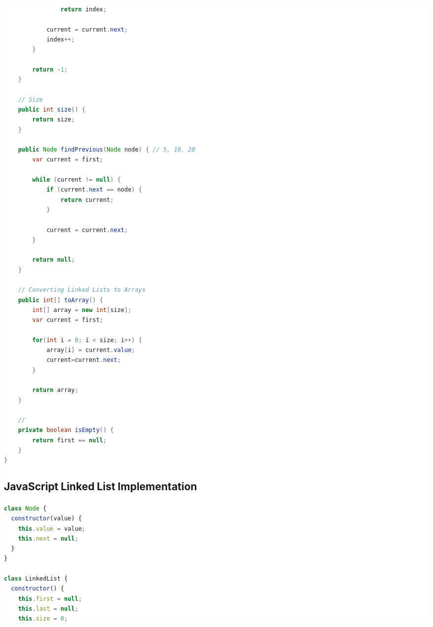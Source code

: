 ```java
                return index;

            current = current.next;
            index++;
        }

        return -1;
    }

    // Size
    public int size() {
        return size;
    }

    public Node findPrevious(Node node) { // 5, 10, 20
        var current = first;

        while (current != null) {
            if (current.next == node) {
                return current;
            }

            current = current.next;
        }

        return null;
    }

    // Converting Linked Lists to Arrays
    public int[] toArray() {
        int[] array = new int[size];
        var current = first;

        for(int i = 0; i < size; i++) {
            array[i] = current.value;
            current=current.next;
        }

        return array;
    }

    //
    private boolean isEmpty() {
        return first == null;
    }
}

```
## JavaScript Linked List Implementation
```js
class Node {
  constructor(value) {
    this.value = value;
    this.next = null;
  }
}

class LinkedList {
  constructor() {
    this.first = null;
    this.last = null;
    this.size = 0;
```